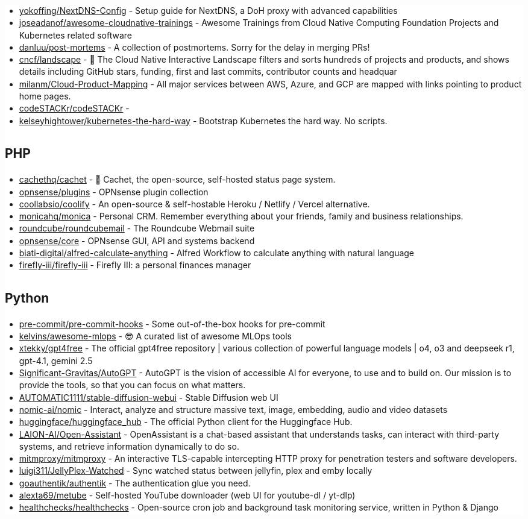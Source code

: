 - [yokoffing/NextDNS-Config](https://github.com/yokoffing/NextDNS-Config) - Setup guide for NextDNS, a DoH proxy with advanced capabilities
- [joseadanof/awesome-cloudnative-trainings](https://github.com/joseadanof/awesome-cloudnative-trainings) - Awesome Trainings from Cloud Native Computing Foundation Projects and Kubernetes related software
- [danluu/post-mortems](https://github.com/danluu/post-mortems) - A collection of postmortems. Sorry for the delay in merging PRs!
- [cncf/landscape](https://github.com/cncf/landscape) - 🌄 The Cloud Native Interactive Landscape filters and sorts hundreds of projects and products, and shows details including GitHub stars, funding, first and last commits, contributor counts and headquar
- [milanm/Cloud-Product-Mapping](https://github.com/milanm/Cloud-Product-Mapping) - All major services between AWS, Azure, and GCP are mapped with links pointing to product home pages.
- [codeSTACKr/codeSTACKr](https://github.com/codeSTACKr/codeSTACKr) - 
- [kelseyhightower/kubernetes-the-hard-way](https://github.com/kelseyhightower/kubernetes-the-hard-way) - Bootstrap Kubernetes the hard way. No scripts.

## PHP 

- [cachethq/cachet](https://github.com/cachethq/cachet) - 🚦 Cachet, the open-source, self-hosted status page system.
- [opnsense/plugins](https://github.com/opnsense/plugins) - OPNsense plugin collection
- [coollabsio/coolify](https://github.com/coollabsio/coolify) - An open-source & self-hostable Heroku / Netlify / Vercel alternative.
- [monicahq/monica](https://github.com/monicahq/monica) - Personal CRM. Remember everything about your friends, family and business relationships.
- [roundcube/roundcubemail](https://github.com/roundcube/roundcubemail) - The Roundcube Webmail suite
- [opnsense/core](https://github.com/opnsense/core) - OPNsense GUI, API and systems backend
- [biati-digital/alfred-calculate-anything](https://github.com/biati-digital/alfred-calculate-anything) - Alfred Workflow to calculate anything with natural language
- [firefly-iii/firefly-iii](https://github.com/firefly-iii/firefly-iii) - Firefly III: a personal finances manager

## Python 

- [pre-commit/pre-commit-hooks](https://github.com/pre-commit/pre-commit-hooks) - Some out-of-the-box hooks for pre-commit
- [kelvins/awesome-mlops](https://github.com/kelvins/awesome-mlops) - :sunglasses: A curated list of awesome MLOps tools
- [xtekky/gpt4free](https://github.com/xtekky/gpt4free) - The official gpt4free repository | various collection of powerful language models | o4, o3 and deepseek r1, gpt-4.1, gemini 2.5
- [Significant-Gravitas/AutoGPT](https://github.com/Significant-Gravitas/AutoGPT) - AutoGPT is the vision of accessible AI for everyone, to use and to build on. Our mission is to provide the tools, so that you can focus on what matters.
- [AUTOMATIC1111/stable-diffusion-webui](https://github.com/AUTOMATIC1111/stable-diffusion-webui) - Stable Diffusion web UI
- [nomic-ai/nomic](https://github.com/nomic-ai/nomic) - Interact, analyze and structure massive text, image, embedding, audio and video datasets
- [huggingface/huggingface_hub](https://github.com/huggingface/huggingface_hub) - The official Python client for the Huggingface Hub.
- [LAION-AI/Open-Assistant](https://github.com/LAION-AI/Open-Assistant) - OpenAssistant is a chat-based assistant that understands tasks, can interact with third-party systems, and retrieve information dynamically to do so.
- [mitmproxy/mitmproxy](https://github.com/mitmproxy/mitmproxy) - An interactive TLS-capable intercepting HTTP proxy for penetration testers and software developers.
- [luigi311/JellyPlex-Watched](https://github.com/luigi311/JellyPlex-Watched) - Sync watched status between jellyfin, plex and emby locally
- [goauthentik/authentik](https://github.com/goauthentik/authentik) - The authentication glue you need.
- [alexta69/metube](https://github.com/alexta69/metube) - Self-hosted YouTube downloader (web UI for youtube-dl / yt-dlp)
- [healthchecks/healthchecks](https://github.com/healthchecks/healthchecks) - Open-source cron job and background task monitoring service, written in Python & Django